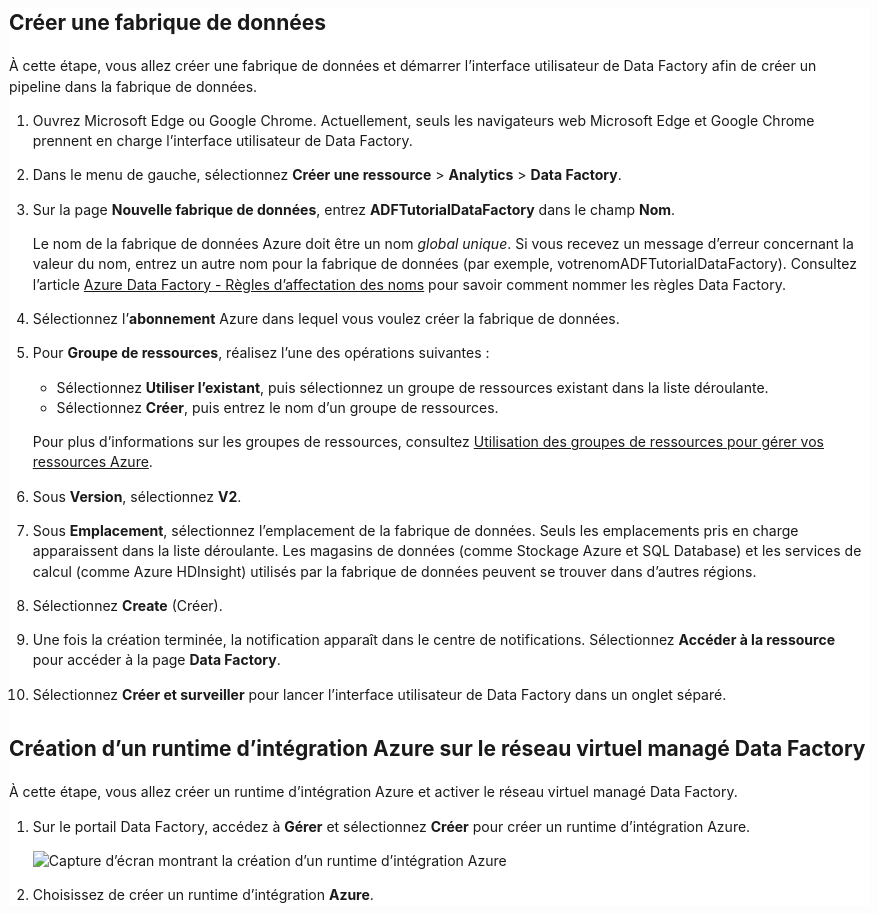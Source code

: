 ## <a name="create-a-data-factory"></a>Créer une fabrique de données
À cette étape, vous allez créer une fabrique de données et démarrer l’interface utilisateur de Data Factory afin de créer un pipeline dans la fabrique de données.

1. Ouvrez Microsoft Edge ou Google Chrome. Actuellement, seuls les navigateurs web Microsoft Edge et Google Chrome prennent en charge l’interface utilisateur de Data Factory.

1. Dans le menu de gauche, sélectionnez **Créer une ressource** > **Analytics** > **Data Factory**.

1. Sur la page **Nouvelle fabrique de données**, entrez **ADFTutorialDataFactory** dans le champ **Nom**.

   Le nom de la fabrique de données Azure doit être un nom *global unique*. Si vous recevez un message d’erreur concernant la valeur du nom, entrez un autre nom pour la fabrique de données (par exemple, votrenomADFTutorialDataFactory). Consultez l’article [Azure Data Factory - Règles d’affectation des noms](https://docs.microsoft.com/azure/data-factory/naming-rules) pour savoir comment nommer les règles Data Factory.

1. Sélectionnez l’**abonnement** Azure dans lequel vous voulez créer la fabrique de données.

1. Pour **Groupe de ressources**, réalisez l’une des opérations suivantes :

    - Sélectionnez **Utiliser l’existant**, puis sélectionnez un groupe de ressources existant dans la liste déroulante.
    - Sélectionnez **Créer**, puis entrez le nom d’un groupe de ressources. 
     
    Pour plus d’informations sur les groupes de ressources, consultez [Utilisation des groupes de ressources pour gérer vos ressources Azure](https://docs.microsoft.com/azure/azure-resource-manager/management/overview). 

1. Sous **Version**, sélectionnez **V2**.

1. Sous **Emplacement**, sélectionnez l’emplacement de la fabrique de données. Seuls les emplacements pris en charge apparaissent dans la liste déroulante. Les magasins de données (comme Stockage Azure et SQL Database) et les services de calcul (comme Azure HDInsight) utilisés par la fabrique de données peuvent se trouver dans d’autres régions.

1. Sélectionnez **Create** (Créer).

1. Une fois la création terminée, la notification apparaît dans le centre de notifications. Sélectionnez **Accéder à la ressource** pour accéder à la page **Data Factory**.

1. Sélectionnez **Créer et surveiller** pour lancer l’interface utilisateur de Data Factory dans un onglet séparé.

## <a name="create-an-azure-integration-runtime-in-data-factory-managed-virtual-network"></a>Création d’un runtime d’intégration Azure sur le réseau virtuel managé Data Factory
À cette étape, vous allez créer un runtime d’intégration Azure et activer le réseau virtuel managé Data Factory.

1. Sur le portail Data Factory, accédez à **Gérer** et sélectionnez **Créer** pour créer un runtime d’intégration Azure.

   ![Capture d’écran montrant la création d’un runtime d’intégration Azure](./media/tutorial-copy-data-portal-private/create-new-azure-ir.png)
1. Choisissez de créer un runtime d’intégration **Azure**.
